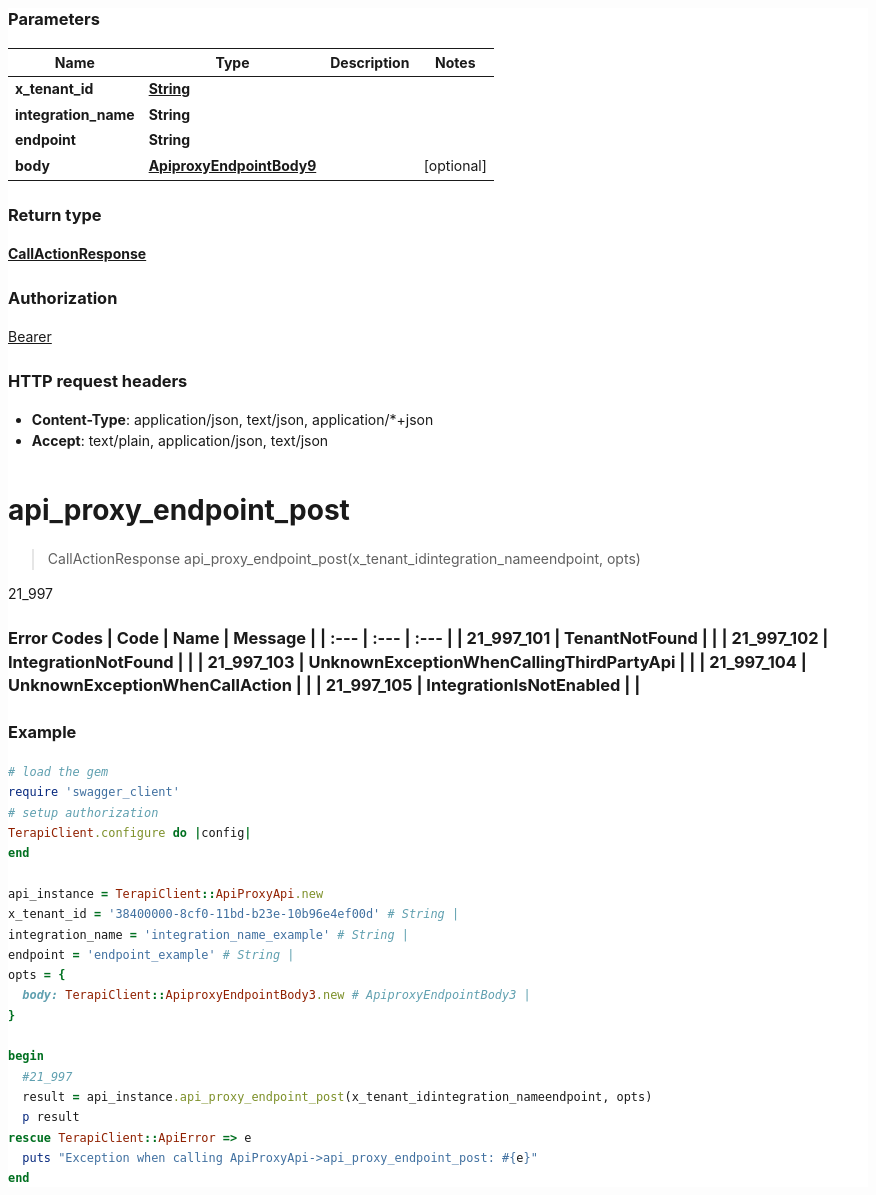 ### Parameters

Name | Type | Description  | Notes
------------- | ------------- | ------------- | -------------
 **x_tenant_id** | [**String**](.md)|  | 
 **integration_name** | **String**|  | 
 **endpoint** | **String**|  | 
 **body** | [**ApiproxyEndpointBody9**](ApiproxyEndpointBody9.md)|  | [optional] 

### Return type

[**CallActionResponse**](CallActionResponse.md)

### Authorization

[Bearer](../README.md#Bearer)

### HTTP request headers

 - **Content-Type**: application/json, text/json, application/*+json
 - **Accept**: text/plain, application/json, text/json



# **api_proxy_endpoint_post**
> CallActionResponse api_proxy_endpoint_post(x_tenant_idintegration_nameendpoint, opts)

21_997

### Error Codes  | Code | Name | Message |  | :--- | :--- | :--- |  | 21_997_101 | TenantNotFound |  |  | 21_997_102 | IntegrationNotFound |  |  | 21_997_103 | UnknownExceptionWhenCallingThirdPartyApi |  |  | 21_997_104 | UnknownExceptionWhenCallAction |  |  | 21_997_105 | IntegrationIsNotEnabled |  |

### Example
```ruby
# load the gem
require 'swagger_client'
# setup authorization
TerapiClient.configure do |config|
end

api_instance = TerapiClient::ApiProxyApi.new
x_tenant_id = '38400000-8cf0-11bd-b23e-10b96e4ef00d' # String | 
integration_name = 'integration_name_example' # String | 
endpoint = 'endpoint_example' # String | 
opts = { 
  body: TerapiClient::ApiproxyEndpointBody3.new # ApiproxyEndpointBody3 | 
}

begin
  #21_997
  result = api_instance.api_proxy_endpoint_post(x_tenant_idintegration_nameendpoint, opts)
  p result
rescue TerapiClient::ApiError => e
  puts "Exception when calling ApiProxyApi->api_proxy_endpoint_post: #{e}"
end
```
